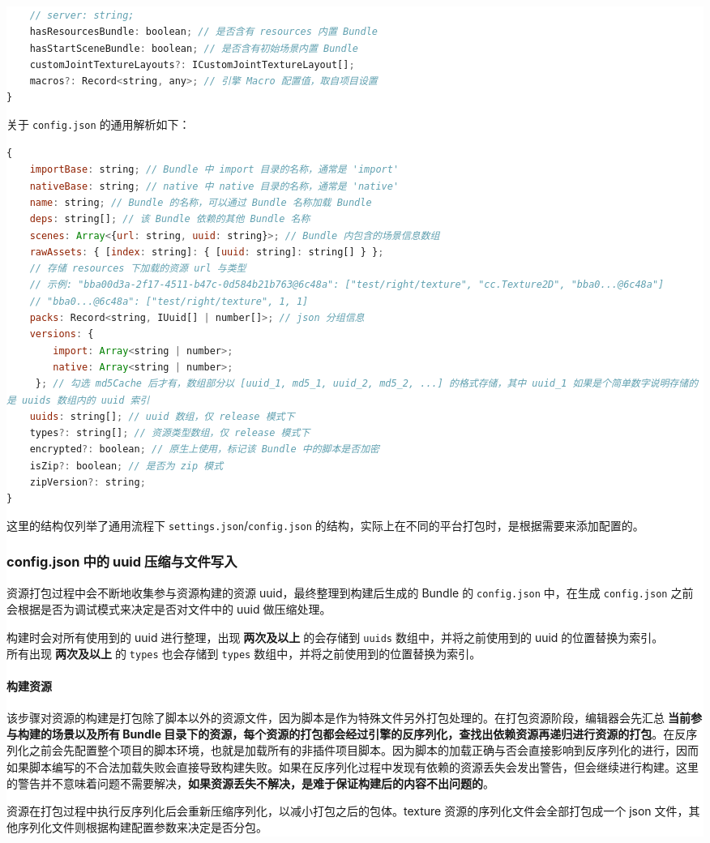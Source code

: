 ```js
    // server: string;
    hasResourcesBundle: boolean; // 是否含有 resources 内置 Bundle
    hasStartSceneBundle: boolean; // 是否含有初始场景内置 Bundle
    customJointTextureLayouts?: ICustomJointTextureLayout[];
    macros?: Record<string, any>; // 引擎 Macro 配置值，取自项目设置
}
```

关于 `config.json` 的通用解析如下：

```js
{
    importBase: string; // Bundle 中 import 目录的名称，通常是 'import'
    nativeBase: string; // native 中 native 目录的名称，通常是 'native'
    name: string; // Bundle 的名称，可以通过 Bundle 名称加载 Bundle
    deps: string[]; // 该 Bundle 依赖的其他 Bundle 名称
    scenes: Array<{url: string, uuid: string}>; // Bundle 内包含的场景信息数组
    rawAssets: { [index: string]: { [uuid: string]: string[] } };
    // 存储 resources 下加载的资源 url 与类型
    // 示例: "bba00d3a-2f17-4511-b47c-0d584b21b763@6c48a": ["test/right/texture", "cc.Texture2D", "bba0...@6c48a"]
    // "bba0...@6c48a": ["test/right/texture", 1, 1]
    packs: Record<string, IUuid[] | number[]>; // json 分组信息
    versions: { 
        import: Array<string | number>;
        native: Array<string | number>;
     }; // 勾选 md5Cache 后才有，数组部分以 [uuid_1, md5_1, uuid_2, md5_2, ...] 的格式存储，其中 uuid_1 如果是个简单数字说明存储的是 uuids 数组内的 uuid 索引
    uuids: string[]; // uuid 数组，仅 release 模式下
    types?: string[]; // 资源类型数组，仅 release 模式下
    encrypted?: boolean; // 原生上使用，标记该 Bundle 中的脚本是否加密
    isZip?: boolean; // 是否为 zip 模式
    zipVersion?: string;
}
```

这里的结构仅列举了通用流程下 `settings.json`/`config.json` 的结构，实际上在不同的平台打包时，是根据需要来添加配置的。

### config.json 中的 uuid 压缩与文件写入

资源打包过程中会不断地收集参与资源构建的资源 uuid，最终整理到构建后生成的 Bundle 的 `config.json` 中，在生成 `config.json` 之前会根据是否为调试模式来决定是否对文件中的 uuid 做压缩处理。

构建时会对所有使用到的 uuid 进行整理，出现 **两次及以上** 的会存储到 `uuids` 数组中，并将之前使用到的 uuid 的位置替换为索引。<br>
所有出现 **两次及以上** 的 `types` 也会存储到 `types` 数组中，并将之前使用到的位置替换为索引。

#### 构建资源

该步骤对资源的构建是打包除了脚本以外的资源文件，因为脚本是作为特殊文件另外打包处理的。在打包资源阶段，编辑器会先汇总 **当前参与构建的场景以及所有 Bundle 目录下的资源，每个资源的打包都会经过引擎的反序列化，查找出依赖资源再递归进行资源的打包**。在反序列化之前会先配置整个项目的脚本环境，也就是加载所有的非插件项目脚本。因为脚本的加载正确与否会直接影响到反序列化的进行，因而如果脚本编写的不合法加载失败会直接导致构建失败。如果在反序列化过程中发现有依赖的资源丢失会发出警告，但会继续进行构建。这里的警告并不意味着问题不需要解决，**如果资源丢失不解决，是难于保证构建后的内容不出问题的**。

资源在打包过程中执行反序列化后会重新压缩序列化，以减小打包之后的包体。texture 资源的序列化文件会全部打包成一个 json 文件，其他序列化文件则根据构建配置参数来决定是否分包。
